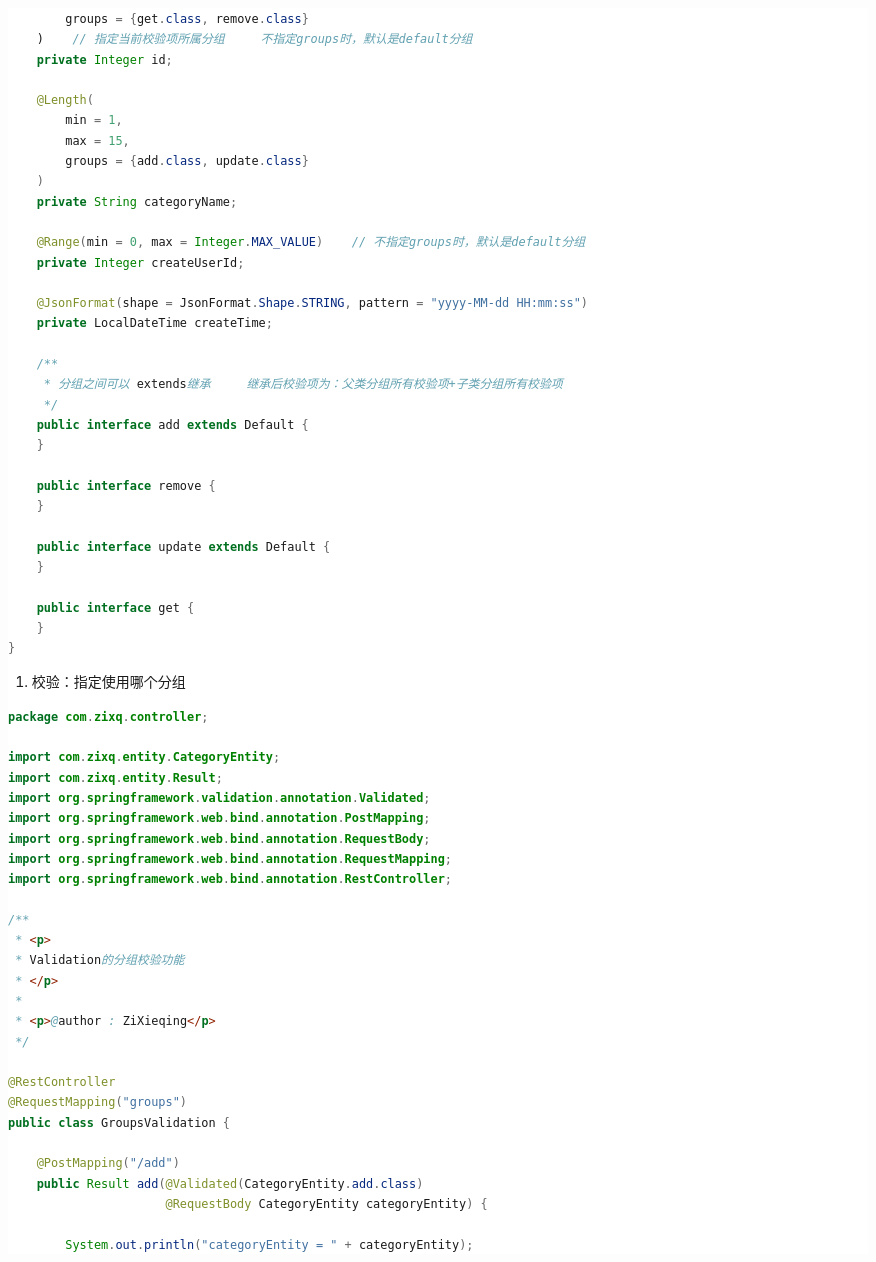 ```java
        groups = {get.class, remove.class}
    )    // 指定当前校验项所属分组     不指定groups时，默认是default分组
    private Integer id;
    
    @Length(
        min = 1, 
        max = 15, 
        groups = {add.class, update.class}
    )
    private String categoryName;
    
    @Range(min = 0, max = Integer.MAX_VALUE)    // 不指定groups时，默认是default分组
    private Integer createUserId;
    
    @JsonFormat(shape = JsonFormat.Shape.STRING, pattern = "yyyy-MM-dd HH:mm:ss")
    private LocalDateTime createTime;

    /**
     * 分组之间可以 extends继承     继承后校验项为：父类分组所有校验项+子类分组所有校验项
     */
    public interface add extends Default {
    }

    public interface remove {
    }

    public interface update extends Default {
    }

    public interface get {
    }
}
```

1. 校验：指定使用哪个分组

```java
package com.zixq.controller;

import com.zixq.entity.CategoryEntity;
import com.zixq.entity.Result;
import org.springframework.validation.annotation.Validated;
import org.springframework.web.bind.annotation.PostMapping;
import org.springframework.web.bind.annotation.RequestBody;
import org.springframework.web.bind.annotation.RequestMapping;
import org.springframework.web.bind.annotation.RestController;

/**
 * <p>
 * Validation的分组校验功能
 * </p>
 *
 * <p>@author : ZiXieqing</p>
 */

@RestController
@RequestMapping("groups")
public class GroupsValidation {
    
    @PostMapping("/add")
    public Result add(@Validated(CategoryEntity.add.class) 
                      @RequestBody CategoryEntity categoryEntity) {
        
        System.out.println("categoryEntity = " + categoryEntity);
```